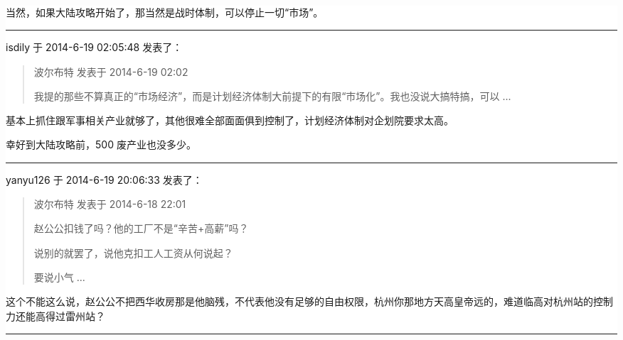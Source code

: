 当然，如果大陆攻略开始了，那当然是战时体制，可以停止一切“市场”。

---

isdily 于 2014-6-19 02:05:48 发表了：

> 波尔布特 发表于 2014-6-19 02:02
>
> 我提的那些不算真正的“市场经济”，而是计划经济体制大前提下的有限“市场化”。我也没说大搞特搞，可以 ...

基本上抓住跟军事相关产业就够了，其他很难全部面面俱到控制了，计划经济体制对企划院要求太高。

幸好到大陆攻略前，500 废产业也没多少。

---

yanyu126 于 2014-6-19 20:06:33 发表了：

> 波尔布特 发表于 2014-6-18 22:01
>
> 赵公公扣钱了吗？他的工厂不是“辛苦+高薪”吗？
>
> 说别的就罢了，说他克扣工人工资从何说起？
>
> 要说小气 ...

这个不能这么说，赵公公不把西华收房那是他脑残，不代表他没有足够的自由权限，杭州你那地方天高皇帝远的，难道临高对杭州站的控制力还能高得过雷州站？

---
